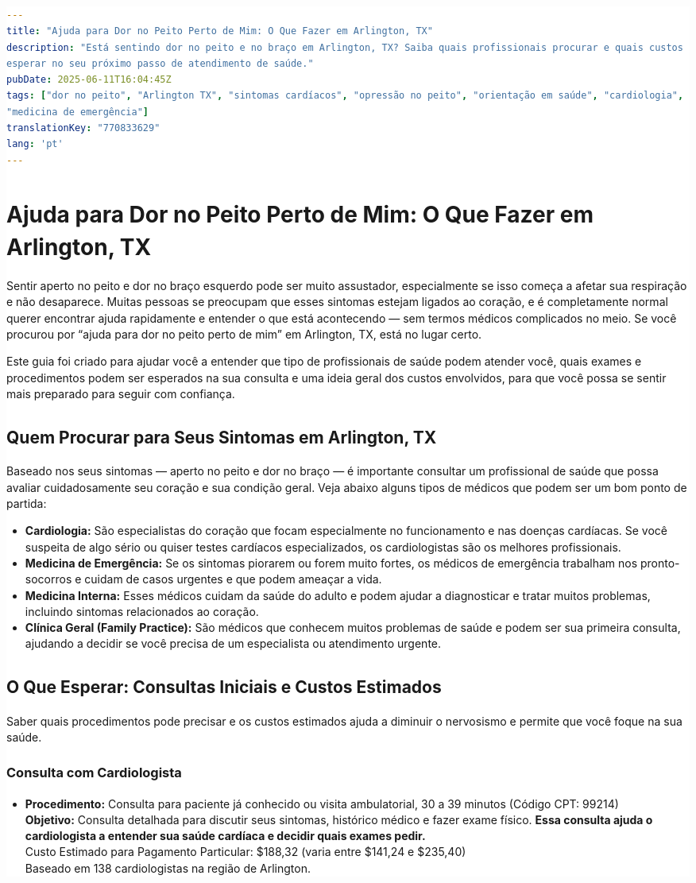 ```yaml
---
title: "Ajuda para Dor no Peito Perto de Mim: O Que Fazer em Arlington, TX"
description: "Está sentindo dor no peito e no braço em Arlington, TX? Saiba quais profissionais procurar e quais custos esperar no seu próximo passo de atendimento de saúde."
pubDate: 2025-06-11T16:04:45Z
tags: ["dor no peito", "Arlington TX", "sintomas cardíacos", "opressão no peito", "orientação em saúde", "cardiologia", "medicina de emergência"]
translationKey: "770833629"
lang: 'pt'
---
```


# Ajuda para Dor no Peito Perto de Mim: O Que Fazer em Arlington, TX

Sentir aperto no peito e dor no braço esquerdo pode ser muito assustador, especialmente se isso começa a afetar sua respiração e não desaparece. Muitas pessoas se preocupam que esses sintomas estejam ligados ao coração, e é completamente normal querer encontrar ajuda rapidamente e entender o que está acontecendo — sem termos médicos complicados no meio. Se você procurou por “ajuda para dor no peito perto de mim” em Arlington, TX, está no lugar certo.

Este guia foi criado para ajudar você a entender que tipo de profissionais de saúde podem atender você, quais exames e procedimentos podem ser esperados na sua consulta e uma ideia geral dos custos envolvidos, para que você possa se sentir mais preparado para seguir com confiança.

## Quem Procurar para Seus Sintomas em Arlington, TX

Baseado nos seus sintomas — aperto no peito e dor no braço — é importante consultar um profissional de saúde que possa avaliar cuidadosamente seu coração e sua condição geral. Veja abaixo alguns tipos de médicos que podem ser um bom ponto de partida:

- **Cardiologia:** São especialistas do coração que focam especialmente no funcionamento e nas doenças cardíacas. Se você suspeita de algo sério ou quiser testes cardíacos especializados, os cardiologistas são os melhores profissionais.
- **Medicina de Emergência:** Se os sintomas piorarem ou forem muito fortes, os médicos de emergência trabalham nos pronto-socorros e cuidam de casos urgentes e que podem ameaçar a vida.
- **Medicina Interna:** Esses médicos cuidam da saúde do adulto e podem ajudar a diagnosticar e tratar muitos problemas, incluindo sintomas relacionados ao coração.
- **Clínica Geral (Family Practice):** São médicos que conhecem muitos problemas de saúde e podem ser sua primeira consulta, ajudando a decidir se você precisa de um especialista ou atendimento urgente.

## O Que Esperar: Consultas Iniciais e Custos Estimados

Saber quais procedimentos pode precisar e os custos estimados ajuda a diminuir o nervosismo e permite que você foque na sua saúde.

### Consulta com Cardiologista

- **Procedimento:** Consulta para paciente já conhecido ou visita ambulatorial, 30 a 39 minutos (Código CPT: 99214)  
  **Objetivo:** Consulta detalhada para discutir seus sintomas, histórico médico e fazer exame físico. **Essa consulta ajuda o cardiologista a entender sua saúde cardíaca e decidir quais exames pedir.**  
  Custo Estimado para Pagamento Particular: $188,32 (varia entre $141,24 e $235,40)  
  Baseado em 138 cardiologistas na região de Arlington.
